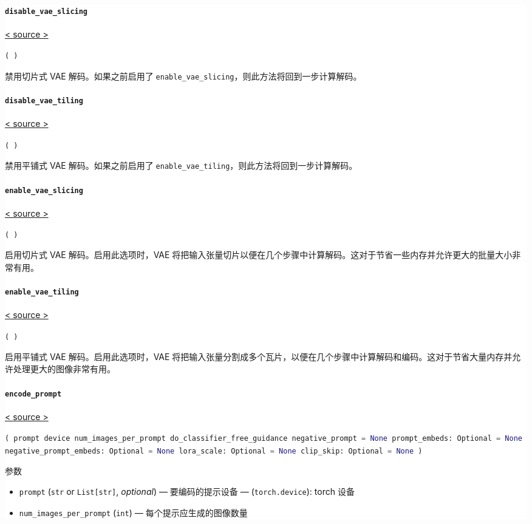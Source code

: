 #### `disable_vae_slicing`

[< source >](https://github.com/huggingface/diffusers/blob/v0.26.3/src/diffusers/pipelines/stable_diffusion_diffedit/pipeline_stable_diffusion_diffedit.py#L383)

```py
( )
```

禁用切片式 VAE 解码。如果之前启用了 `enable_vae_slicing`，则此方法将回到一步计算解码。

#### `disable_vae_tiling`

[< source >](https://github.com/huggingface/diffusers/blob/v0.26.3/src/diffusers/pipelines/stable_diffusion_diffedit/pipeline_stable_diffusion_diffedit.py#L400)

```py
( )
```

禁用平铺式 VAE 解码。如果之前启用了 `enable_vae_tiling`，则此方法将回到一步计算解码。

#### `enable_vae_slicing`

[< source >](https://github.com/huggingface/diffusers/blob/v0.26.3/src/diffusers/pipelines/stable_diffusion_diffedit/pipeline_stable_diffusion_diffedit.py#L375)

```py
( )
```

启用切片式 VAE 解码。启用此选项时，VAE 将把输入张量切片以便在几个步骤中计算解码。这对于节省一些内存并允许更大的批量大小非常有用。

#### `enable_vae_tiling`

[< source >](https://github.com/huggingface/diffusers/blob/v0.26.3/src/diffusers/pipelines/stable_diffusion_diffedit/pipeline_stable_diffusion_diffedit.py#L391)

```py
( )
```

启用平铺式 VAE 解码。启用此选项时，VAE 将把输入张量分割成多个瓦片，以便在几个步骤中计算解码和编码。这对于节省大量内存并允许处理更大的图像非常有用。

#### `encode_prompt`

[< source >](https://github.com/huggingface/diffusers/blob/v0.26.3/src/diffusers/pipelines/stable_diffusion_diffedit/pipeline_stable_diffusion_diffedit.py#L441)

```py
( prompt device num_images_per_prompt do_classifier_free_guidance negative_prompt = None prompt_embeds: Optional = None negative_prompt_embeds: Optional = None lora_scale: Optional = None clip_skip: Optional = None )
```

参数

+   `prompt` (`str` or `List[str]`, *optional*) — 要编码的提示设备 — (`torch.device`): torch 设备

+   `num_images_per_prompt` (`int`) — 每个提示应生成的图像数量
